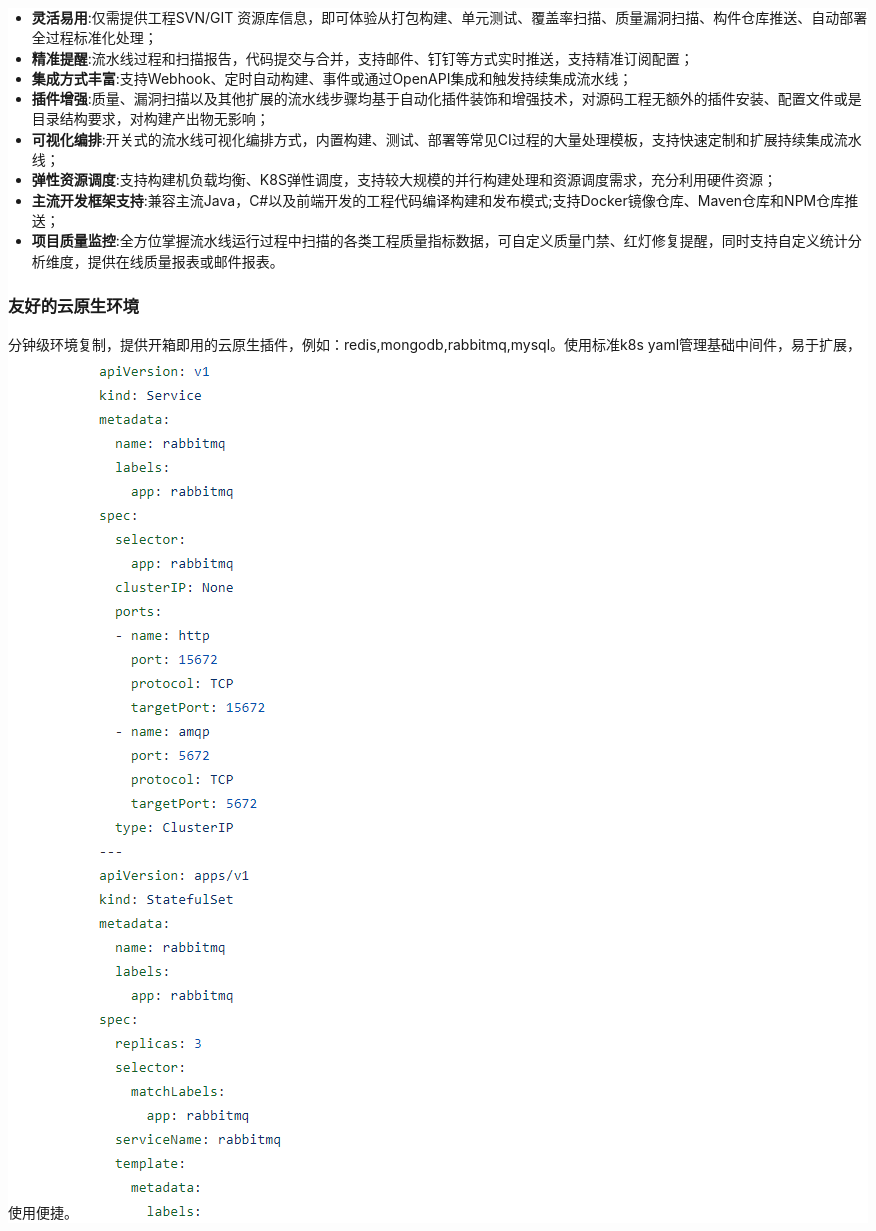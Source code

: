 
- **灵活易用**:仅需提供工程SVN/GIT 资源库信息，即可体验从打包构建、单元测试、覆盖率扫描、质量漏洞扫描、构件仓库推送、自动部署全过程标准化处理；
- **精准提醒**:流水线过程和扫描报告，代码提交与合并，支持邮件、钉钉等方式实时推送，支持精准订阅配置；
- **集成方式丰富**:支持Webhook、定时自动构建、事件或通过OpenAPI集成和触发持续集成流水线；
- **插件增强**:质量、漏洞扫描以及其他扩展的流水线步骤均基于自动化插件装饰和增强技术，对源码工程无额外的插件安装、配置文件或是目录结构要求，对构建产出物无影响；
- **可视化编排**:开关式的流水线可视化编排方式，内置构建、测试、部署等常见CI过程的大量处理模板，支持快速定制和扩展持续集成流水线；
- **弹性资源调度**:支持构建机负载均衡、K8S弹性调度，支持较大规模的并行构建处理和资源调度需求，充分利用硬件资源；
- **主流开发框架支持**:兼容主流Java，C#以及前端开发的工程代码编译构建和发布模式;支持Docker镜像仓库、Maven仓库和NPM仓库推送；
- **项目质量监控**:全方位掌握流水线运行过程中扫描的各类工程质量指标数据，可自定义质量门禁、红灯修复提醒，同时支持自定义统计分析维度，提供在线质量报表或邮件报表。

### **友好的云原生环境**

分钟级环境复制，提供开箱即用的云原生插件，例如：redis,mongodb,rabbitmq,mysql。使用标准k8s yaml管理基础中间件，易于扩展，使用便捷。
<img alt="image" src="docs/k8s-yaml.png"  >
